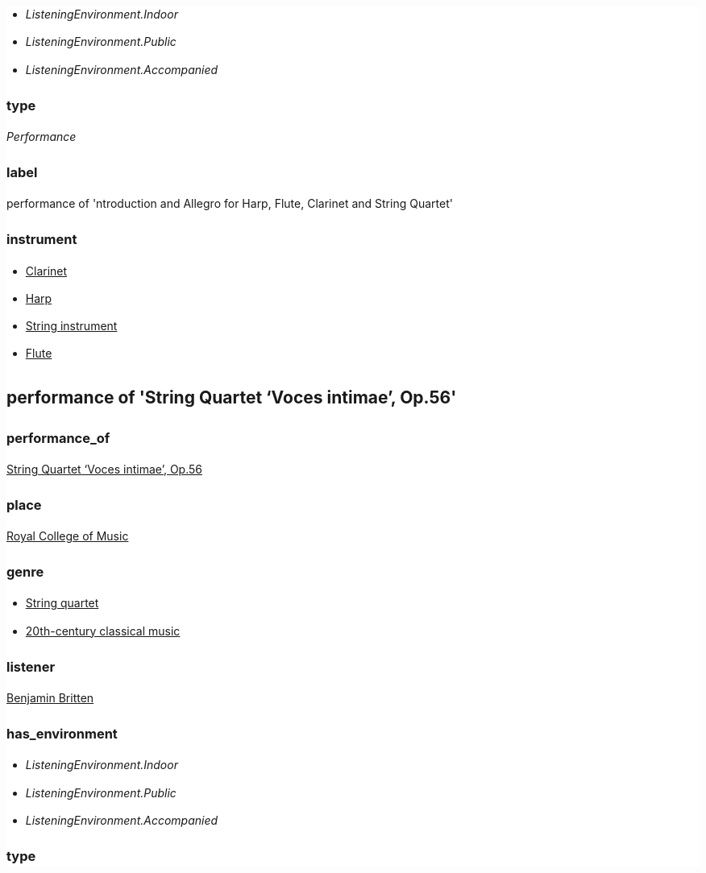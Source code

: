  - *ListeningEnvironment.Indoor*

 - *ListeningEnvironment.Public*

 - *ListeningEnvironment.Accompanied*

### type


*Performance*

### label


performance of 'ntroduction and Allegro for Harp, Flute, Clarinet and String Quartet'

### instrument

 - [Clarinet](#Clarinet)

 - [Harp](#Harp)

 - [String instrument](#String-instrument)

 - [Flute](#Flute)

## performance of 'String Quartet ‘Voces intimae’, Op.56'

### performance_of


[String Quartet ‘Voces intimae’, Op.56](#String-Quartet-‘Voces-intimae’-Op.56)

### place


[Royal College of Music](#Royal-College-of-Music)

### genre

 - [String quartet](#String-quartet)

 - [20th-century classical music](#20th-century-classical-music)

### listener


[Benjamin Britten](#Benjamin-Britten)

### has_environment

 - *ListeningEnvironment.Indoor*

 - *ListeningEnvironment.Public*

 - *ListeningEnvironment.Accompanied*

### type
